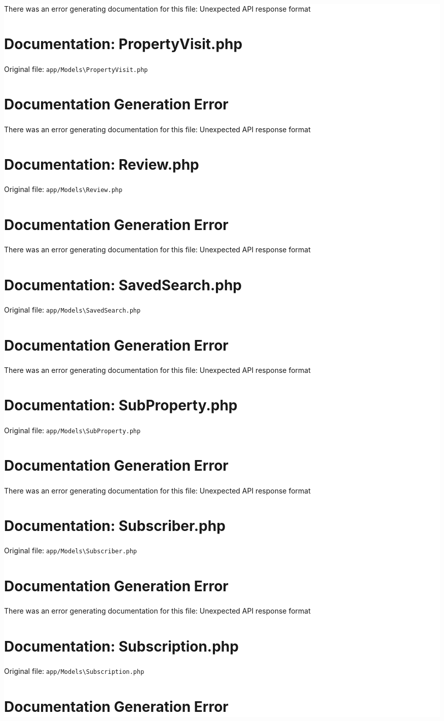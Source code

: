 There was an error generating documentation for this file: Unexpected API response format
# Documentation: PropertyVisit.php

Original file: `app/Models\PropertyVisit.php`

# Documentation Generation Error

There was an error generating documentation for this file: Unexpected API response format
# Documentation: Review.php

Original file: `app/Models\Review.php`

# Documentation Generation Error

There was an error generating documentation for this file: Unexpected API response format
# Documentation: SavedSearch.php

Original file: `app/Models\SavedSearch.php`

# Documentation Generation Error

There was an error generating documentation for this file: Unexpected API response format
# Documentation: SubProperty.php

Original file: `app/Models\SubProperty.php`

# Documentation Generation Error

There was an error generating documentation for this file: Unexpected API response format
# Documentation: Subscriber.php

Original file: `app/Models\Subscriber.php`

# Documentation Generation Error

There was an error generating documentation for this file: Unexpected API response format
# Documentation: Subscription.php

Original file: `app/Models\Subscription.php`

# Documentation Generation Error
